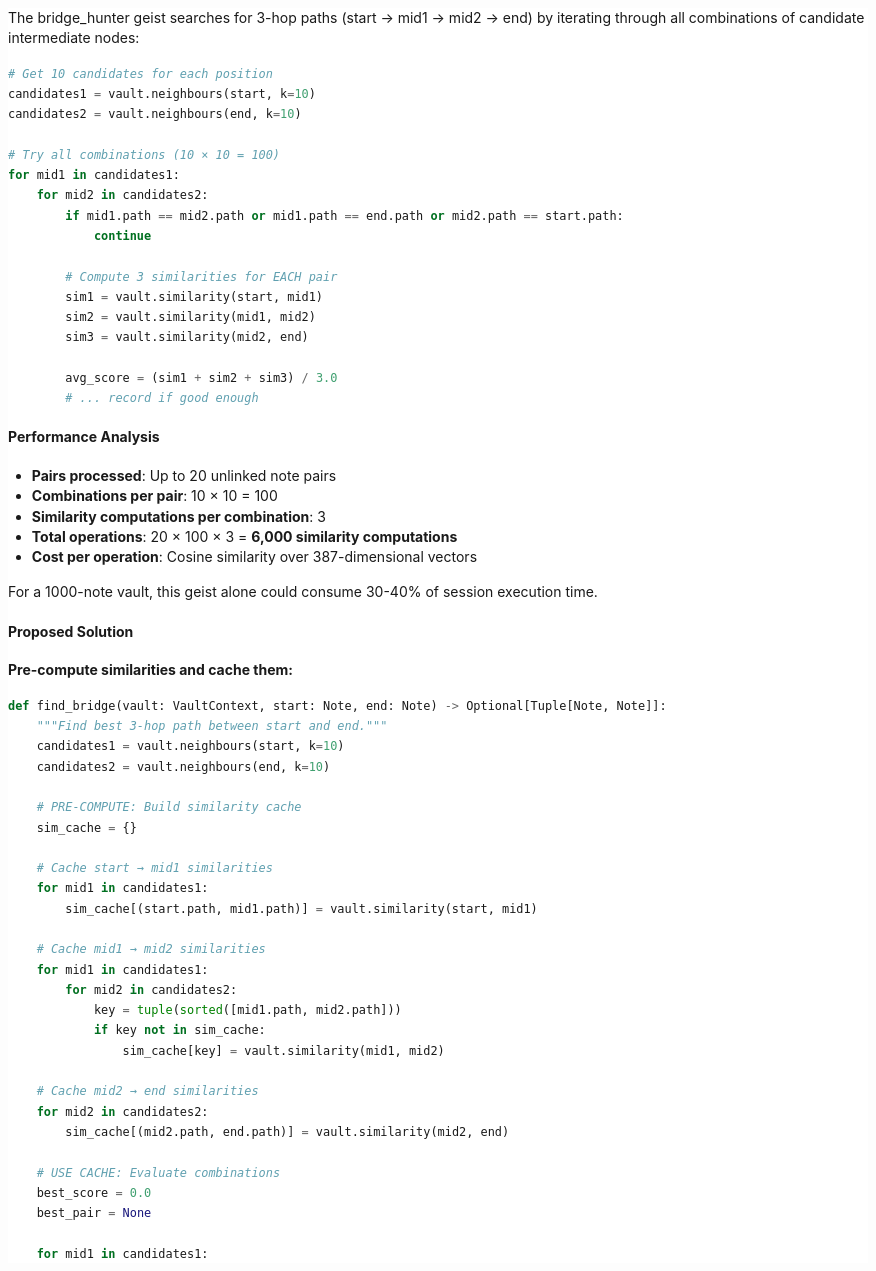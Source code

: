 The bridge_hunter geist searches for 3-hop paths (start → mid1 → mid2 → end) by iterating through all combinations of candidate intermediate nodes:

```python
# Get 10 candidates for each position
candidates1 = vault.neighbours(start, k=10)
candidates2 = vault.neighbours(end, k=10)

# Try all combinations (10 × 10 = 100)
for mid1 in candidates1:
    for mid2 in candidates2:
        if mid1.path == mid2.path or mid1.path == end.path or mid2.path == start.path:
            continue

        # Compute 3 similarities for EACH pair
        sim1 = vault.similarity(start, mid1)
        sim2 = vault.similarity(mid1, mid2)
        sim3 = vault.similarity(mid2, end)

        avg_score = (sim1 + sim2 + sim3) / 3.0
        # ... record if good enough
```

#### Performance Analysis

- **Pairs processed**: Up to 20 unlinked note pairs
- **Combinations per pair**: 10 × 10 = 100
- **Similarity computations per combination**: 3
- **Total operations**: 20 × 100 × 3 = **6,000 similarity computations**
- **Cost per operation**: Cosine similarity over 387-dimensional vectors

For a 1000-note vault, this geist alone could consume 30-40% of session execution time.

#### Proposed Solution

**Pre-compute similarities and cache them:**

```python
def find_bridge(vault: VaultContext, start: Note, end: Note) -> Optional[Tuple[Note, Note]]:
    """Find best 3-hop path between start and end."""
    candidates1 = vault.neighbours(start, k=10)
    candidates2 = vault.neighbours(end, k=10)

    # PRE-COMPUTE: Build similarity cache
    sim_cache = {}

    # Cache start → mid1 similarities
    for mid1 in candidates1:
        sim_cache[(start.path, mid1.path)] = vault.similarity(start, mid1)

    # Cache mid1 → mid2 similarities
    for mid1 in candidates1:
        for mid2 in candidates2:
            key = tuple(sorted([mid1.path, mid2.path]))
            if key not in sim_cache:
                sim_cache[key] = vault.similarity(mid1, mid2)

    # Cache mid2 → end similarities
    for mid2 in candidates2:
        sim_cache[(mid2.path, end.path)] = vault.similarity(mid2, end)

    # USE CACHE: Evaluate combinations
    best_score = 0.0
    best_pair = None

    for mid1 in candidates1:
```